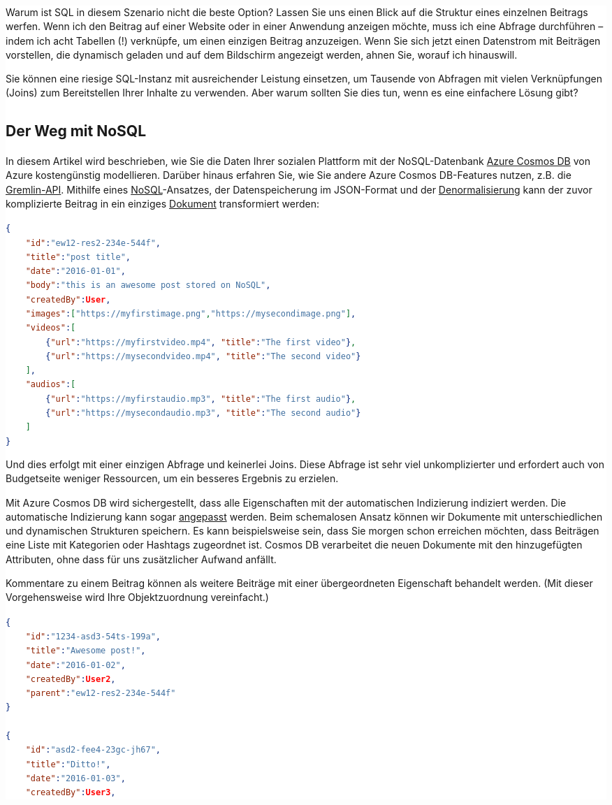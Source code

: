 Warum ist SQL in diesem Szenario nicht die beste Option? Lassen Sie uns einen Blick auf die Struktur eines einzelnen Beitrags werfen. Wenn ich den Beitrag auf einer Website oder in einer Anwendung anzeigen möchte, muss ich eine Abfrage durchführen – indem ich acht Tabellen (!) verknüpfe, um einen einzigen Beitrag anzuzeigen. Wenn Sie sich jetzt einen Datenstrom mit Beiträgen vorstellen, die dynamisch geladen und auf dem Bildschirm angezeigt werden, ahnen Sie, worauf ich hinauswill.

Sie können eine riesige SQL-Instanz mit ausreichender Leistung einsetzen, um Tausende von Abfragen mit vielen Verknüpfungen (Joins) zum Bereitstellen Ihrer Inhalte zu verwenden. Aber warum sollten Sie dies tun, wenn es eine einfachere Lösung gibt?

## <a name="the-nosql-road"></a>Der Weg mit NoSQL

In diesem Artikel wird beschrieben, wie Sie die Daten Ihrer sozialen Plattform mit der NoSQL-Datenbank [Azure Cosmos DB](https://azure.microsoft.com/services/cosmos-db/) von Azure kostengünstig modellieren. Darüber hinaus erfahren Sie, wie Sie andere Azure Cosmos DB-Features nutzen, z.B. die [Gremlin-API](../cosmos-db/graph-introduction.md). Mithilfe eines [NoSQL](https://en.wikipedia.org/wiki/NoSQL)-Ansatzes, der Datenspeicherung im JSON-Format und der [Denormalisierung](https://en.wikipedia.org/wiki/Denormalization) kann der zuvor komplizierte Beitrag in ein einziges [Dokument](https://en.wikipedia.org/wiki/Document-oriented_database) transformiert werden:

```json
{
    "id":"ew12-res2-234e-544f",
    "title":"post title",
    "date":"2016-01-01",
    "body":"this is an awesome post stored on NoSQL",
    "createdBy":User,
    "images":["https://myfirstimage.png","https://mysecondimage.png"],
    "videos":[
        {"url":"https://myfirstvideo.mp4", "title":"The first video"},
        {"url":"https://mysecondvideo.mp4", "title":"The second video"}
    ],
    "audios":[
        {"url":"https://myfirstaudio.mp3", "title":"The first audio"},
        {"url":"https://mysecondaudio.mp3", "title":"The second audio"}
    ]
}
```

Und dies erfolgt mit einer einzigen Abfrage und keinerlei Joins. Diese Abfrage ist sehr viel unkomplizierter und erfordert auch von Budgetseite weniger Ressourcen, um ein besseres Ergebnis zu erzielen.

Mit Azure Cosmos DB wird sichergestellt, dass alle Eigenschaften mit der automatischen Indizierung indiziert werden. Die automatische Indizierung kann sogar [angepasst](index-policy.md) werden. Beim schemalosen Ansatz können wir Dokumente mit unterschiedlichen und dynamischen Strukturen speichern. Es kann beispielsweise sein, dass Sie morgen schon erreichen möchten, dass Beiträgen eine Liste mit Kategorien oder Hashtags zugeordnet ist. Cosmos DB verarbeitet die neuen Dokumente mit den hinzugefügten Attributen, ohne dass für uns zusätzlicher Aufwand anfällt.

Kommentare zu einem Beitrag können als weitere Beiträge mit einer übergeordneten Eigenschaft behandelt werden. (Mit dieser Vorgehensweise wird Ihre Objektzuordnung vereinfacht.)

```json
{
    "id":"1234-asd3-54ts-199a",
    "title":"Awesome post!",
    "date":"2016-01-02",
    "createdBy":User2,
    "parent":"ew12-res2-234e-544f"
}

{
    "id":"asd2-fee4-23gc-jh67",
    "title":"Ditto!",
    "date":"2016-01-03",
    "createdBy":User3,
```